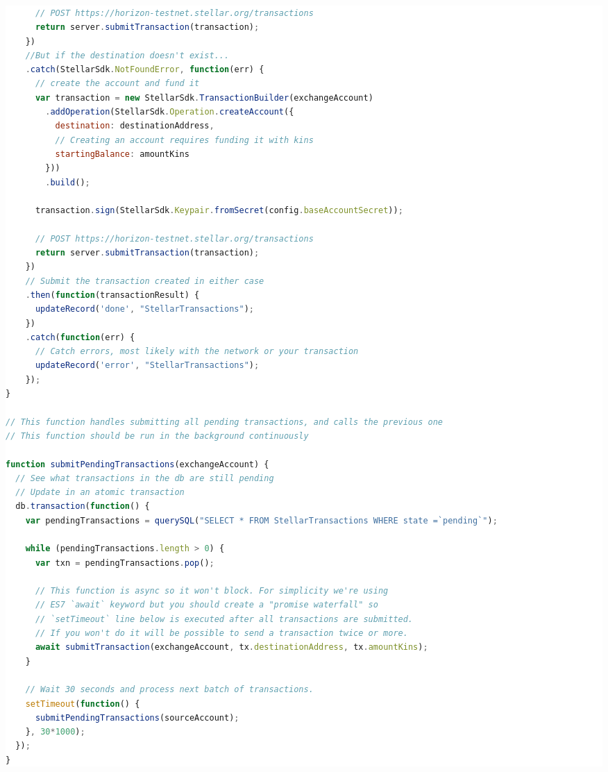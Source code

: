 ```js
      // POST https://horizon-testnet.stellar.org/transactions
      return server.submitTransaction(transaction);
    })
    //But if the destination doesn't exist...
    .catch(StellarSdk.NotFoundError, function(err) {
      // create the account and fund it
      var transaction = new StellarSdk.TransactionBuilder(exchangeAccount)
        .addOperation(StellarSdk.Operation.createAccount({
          destination: destinationAddress,
          // Creating an account requires funding it with kins
          startingBalance: amountKins
        }))
        .build();

      transaction.sign(StellarSdk.Keypair.fromSecret(config.baseAccountSecret));

      // POST https://horizon-testnet.stellar.org/transactions
      return server.submitTransaction(transaction);
    })
    // Submit the transaction created in either case
    .then(function(transactionResult) {
      updateRecord('done', "StellarTransactions");
    })
    .catch(function(err) {
      // Catch errors, most likely with the network or your transaction
      updateRecord('error', "StellarTransactions");
    });
}

// This function handles submitting all pending transactions, and calls the previous one
// This function should be run in the background continuously

function submitPendingTransactions(exchangeAccount) {
  // See what transactions in the db are still pending
  // Update in an atomic transaction
  db.transaction(function() {
    var pendingTransactions = querySQL("SELECT * FROM StellarTransactions WHERE state =`pending`");

    while (pendingTransactions.length > 0) {
      var txn = pendingTransactions.pop();

      // This function is async so it won't block. For simplicity we're using
      // ES7 `await` keyword but you should create a "promise waterfall" so
      // `setTimeout` line below is executed after all transactions are submitted.
      // If you won't do it will be possible to send a transaction twice or more.
      await submitTransaction(exchangeAccount, tx.destinationAddress, tx.amountKins);
    }

    // Wait 30 seconds and process next batch of transactions.
    setTimeout(function() {
      submitPendingTransactions(sourceAccount);
    }, 30*1000);
  });
}
```
